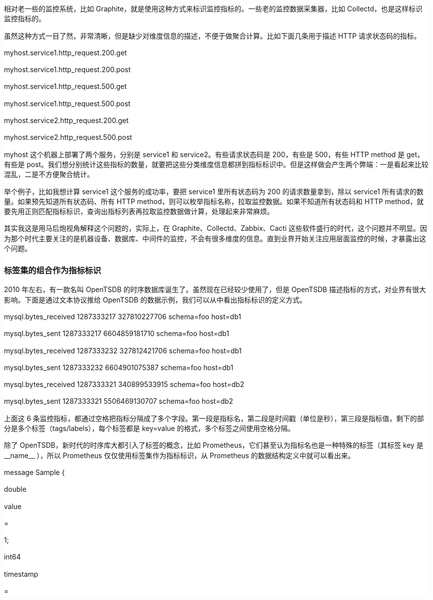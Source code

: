 相对老一些的监控系统，比如 Graphite，就是使用这种方式来标识监控指标的。一些老的监控数据采集器，比如 Collectd，也是这样标识监控指标的。

虽然这种方式一目了然，非常清晰，但是缺少对维度信息的描述，不便于做聚合计算。比如下面几条用于描述 HTTP 请求状态码的指标。

myhost.service1.http_request.200.get

myhost.service1.http_request.200.post

myhost.service1.http_request.500.get

myhost.service1.http_request.500.post

myhost.service2.http_request.200.get

myhost.service2.http_request.500.post

myhost 这个机器上部署了两个服务，分别是 service1 和 service2。有些请求状态码是 200，有些是 500，有些 HTTP method 是 get，有些是 post。我们想分别统计这些指标的数量，就要把这些分类维度信息都拼到指标标识中。但是这样做会产生两个弊端：一是看起来比较混乱，二是不方便聚合统计。

举个例子，比如我想计算 service1 这个服务的成功率，要把 service1 里所有状态码为 200 的请求数量拿到，除以 service1 所有请求的数量。如果预先知道所有状态码、所有 HTTP method，则可以枚举指标名称，拉取监控数据。如果不知道所有状态码和 HTTP method，就要先用正则匹配指标标识，查询出指标列表再拉取监控数据做计算，处理起来非常麻烦。

其实我这是用马后炮视角解释这个问题的，实际上，在 Graphite、Collectd、Zabbix、Cacti 这些软件盛行的时代，这个问题并不明显。因为那个时代主要关注的是机器设备、数据库、中间件的监控，不会有很多维度的信息。直到业界开始关注应用层面监控的时候，才暴露出这个问题。

### 标签集的组合作为指标标识

2010 年左右，有一款名叫 OpenTSDB 的时序数据库诞生了。虽然现在已经较少使用了，但是 OpenTSDB 描述指标的方式，对业界有很大影响。下面是通过文本协议推给 OpenTSDB 的数据示例，我们可以从中看出指标标识的定义方式。

mysql.bytes_received 1287333217 327810227706 schema=foo host=db1

mysql.bytes_sent 1287333217 6604859181710 schema=foo host=db1

mysql.bytes_received 1287333232 327812421706 schema=foo host=db1

mysql.bytes_sent 1287333232 6604901075387 schema=foo host=db1

mysql.bytes_received 1287333321 340899533915 schema=foo host=db2

mysql.bytes_sent 1287333321 5506469130707 schema=foo host=db2

上面这 6 条监控指标，都通过空格把指标分隔成了多个字段。第一段是指标名，第二段是时间戳（单位是秒），第三段是指标值，剩下的部分是多个标签（tags/labels），每个标签都是 key=value 的格式，多个标签之间使用空格分隔。

除了 OpenTSDB，新时代的时序库大都引入了标签的概念，比如 Prometheus，它们甚至认为指标名也是一种特殊的标签（其标签 key 是 \_\_name\_\_ ），所以 Prometheus 仅仅使用标签集作为指标标识，从 Prometheus 的数据结构定义中就可以看出来。

message Sample {

double

value

=

1;

int64

timestamp

=
